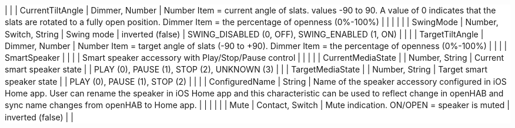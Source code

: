 |                             |                             | CurrentTiltAngle            | Dimmer, Number                                 | Number Item = current angle of slats. values -90 to 90. A value of 0 indicates that the slats are rotated to a fully open position. Dimmer Item =  the percentage of openness (0%-100%)                                                                                                                                                                       |                                                                       |                                                                                                             |
|                             |                             | SwingMode                   | Number, Switch, String                         | Swing mode                                                                                                                                                                                                                                                                                                                                                    | inverted (false)                                                      | SWING_DISABLED (0, OFF), SWING_ENABLED (1, ON)                                                              |
|                             |                             | TargetTiltAngle             | Dimmer, Number                                 | Number Item = target angle of slats (-90 to +90). Dimmer Item =  the percentage of openness (0%-100%)                                                                                                                                                                                                                                                         |                                                                       |                                                                                                             |
| SmartSpeaker                |                             |                             |                                                | Smart speaker accessory with Play/Stop/Pause control                                                                                                                                                                                                                                                                                                          |                                                                       |                                                                                                             |
|                             | CurrentMediaState           |                             | Number, String                                 | Current smart speaker state                                                                                                                                                                                                                                                                                                                                   |                                                                       | PLAY (0), PAUSE (1), STOP (2), UNKNOWN (3)                                                                  |
|                             | TargetMediaState            |                             | Number, String                                 | Target smart speaker state                                                                                                                                                                                                                                                                                                                                    |                                                                       | PLAY (0), PAUSE (1), STOP (2)                                                                               |
|                             |                             | ConfiguredName              | String                                         | Name of the speaker accessory configured in iOS Home app. User can rename the speaker in iOS Home app and this characteristic can be used to reflect change in openHAB and sync name changes from openHAB to Home app.                                                                                                                                        |                                                                       |                                                                                                             |
|                             |                             | Mute                        | Contact, Switch                                | Mute indication. ON/OPEN = speaker is muted                                                                                                                                                                                                                                                                                                                   | inverted (false)                                                      |                                                                                                             |